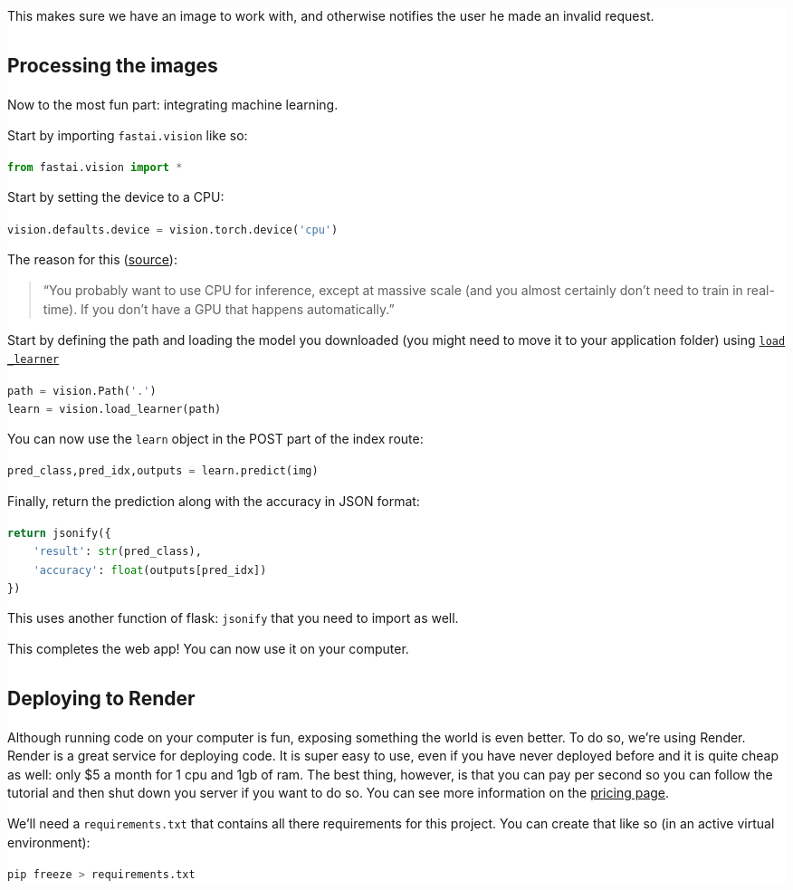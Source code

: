 This makes sure we have an image to work with, and otherwise notifies the user he made an invalid request.

## Processing the images
Now to the most fun part: integrating machine learning.

Start by importing `fastai.vision` like so:
```python
from fastai.vision import *
```

Start by setting the device to a CPU:
```python
vision.defaults.device = vision.torch.device('cpu')
```

The reason for this ([source](https://github.com/fastai/course-v3/blob/master/nbs/dl1/lesson2-download.ipynb)):
> “You probably want to use CPU for inference, except at massive scale (and you almost certainly don’t need to train in real-time). If you don’t have a GPU that happens automatically.”  

Start by defining the path and loading the model you downloaded (you might need to move it to your application folder) using [`load_learner`](https://docs.fast.ai/basic_train.html#load_learner)
```python
path = vision.Path('.')
learn = vision.load_learner(path)
```

You can now use the `learn` object in the POST part of the index route:
```python
pred_class,pred_idx,outputs = learn.predict(img)
```

Finally, return the prediction along with the accuracy in JSON format:
```python
return jsonify({
    'result': str(pred_class),
    'accuracy': float(outputs[pred_idx])
})
```

This uses another function of flask: `jsonify` that you need to import as well.

This completes the web app! You can now use it on your computer.

## Deploying to Render
Although running code on your computer is fun, exposing something the world is even better. To do so, we’re using Render. Render is a great service for deploying code. It is super easy to use, even if you have never deployed before and it is quite cheap as well: only $5 a month for 1 cpu and 1gb of ram. The best thing, however, is that you can pay per second so you can follow the tutorial and then shut down you server if you want to do so. You can see more information on the [pricing page](https://render.com/pricing).

We’ll need a `requirements.txt` that contains all there requirements for this project. You can create that like so (in an active virtual environment):
```bash
pip freeze > requirements.txt
```
